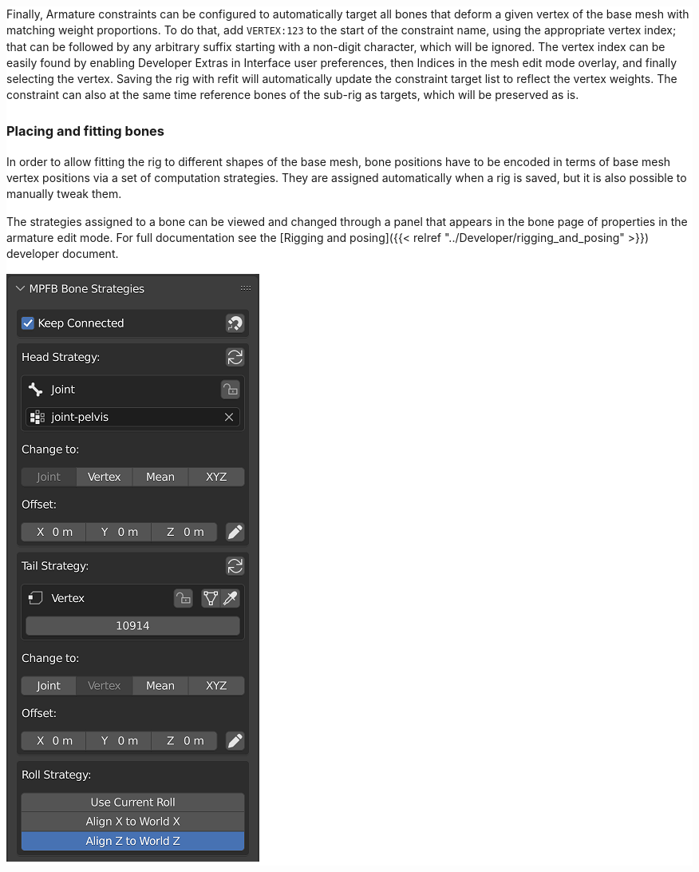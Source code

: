 Finally, Armature constraints can be configured to automatically target all bones that deform
a given vertex of the base mesh with matching weight proportions. To do that, add `VERTEX:123`
to the start of the constraint name, using the appropriate vertex index; that can be followed by any
arbitrary suffix starting with a non-digit character, which will be ignored. The vertex index can
be easily found by enabling Developer Extras in Interface user preferences, then Indices
in the mesh edit mode overlay, and finally selecting the vertex. Saving the rig with refit will
automatically update the constraint target list to reflect the vertex weights. The constraint
can also at the same time reference bones of the sub-rig as targets, which will be preserved as is.

### Placing and fitting bones

In order to allow fitting the rig to different shapes of the base mesh, bone positions have to be
encoded in terms of base mesh vertex positions via a set of computation strategies. They are assigned
automatically when a rig is saved, but it is also possible to manually tweak them.

The strategies assigned to a bone can be viewed and changed through a panel that appears in the
bone page of properties in the armature edit mode. For full documentation see the
[Rigging and posing]({{< relref "../Developer/rigging_and_posing" >}}) developer document.

![bone developer panel](../developer/rigging_bone_developer_panel.png)
